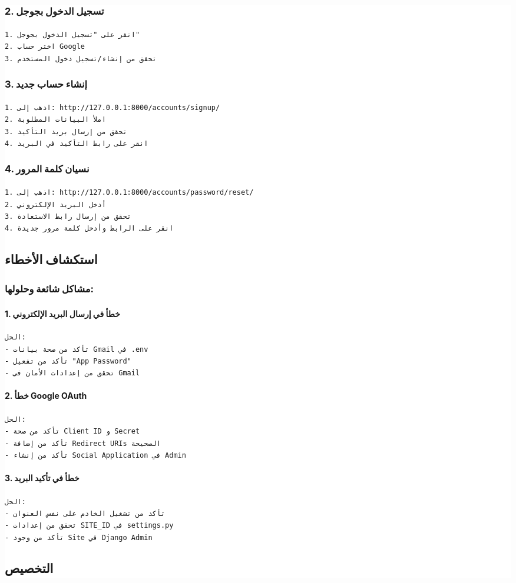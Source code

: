 ### 2. تسجيل الدخول بجوجل
```
1. انقر على "تسجيل الدخول بجوجل"
2. اختر حساب Google
3. تحقق من إنشاء/تسجيل دخول المستخدم
```

### 3. إنشاء حساب جديد
```
1. اذهب إلى: http://127.0.0.1:8000/accounts/signup/
2. املأ البيانات المطلوبة
3. تحقق من إرسال بريد التأكيد
4. انقر على رابط التأكيد في البريد
```

### 4. نسيان كلمة المرور
```
1. اذهب إلى: http://127.0.0.1:8000/accounts/password/reset/
2. أدخل البريد الإلكتروني
3. تحقق من إرسال رابط الاستعادة
4. انقر على الرابط وأدخل كلمة مرور جديدة
```

## استكشاف الأخطاء

### مشاكل شائعة وحلولها:

#### 1. خطأ في إرسال البريد الإلكتروني
```
الحل:
- تأكد من صحة بيانات Gmail في .env
- تأكد من تفعيل "App Password"
- تحقق من إعدادات الأمان في Gmail
```

#### 2. خطأ Google OAuth
```
الحل:
- تأكد من صحة Client ID و Secret
- تأكد من إضافة Redirect URIs الصحيحة
- تأكد من إنشاء Social Application في Admin
```

#### 3. خطأ في تأكيد البريد
```
الحل:
- تأكد من تشغيل الخادم على نفس العنوان
- تحقق من إعدادات SITE_ID في settings.py
- تأكد من وجود Site في Django Admin
```

## التخصيص
